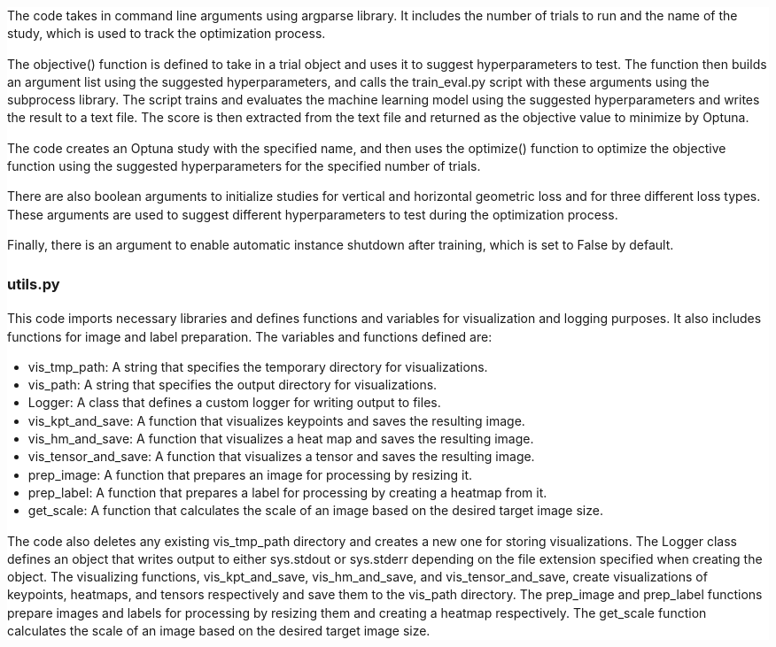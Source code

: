 The code takes in command line arguments using argparse library. It includes the number of trials to run and the name of the study, which is used to track the optimization process.

The objective() function is defined to take in a trial object and uses it to suggest hyperparameters to test. The function then builds an argument list using the suggested hyperparameters, and calls the train_eval.py script with these arguments using the subprocess library. The script trains and evaluates the machine learning model using the suggested hyperparameters and writes the result to a text file. The score is then extracted from the text file and returned as the objective value to minimize by Optuna.

The code creates an Optuna study with the specified name, and then uses the optimize() function to optimize the objective function using the suggested hyperparameters for the specified number of trials.

There are also boolean arguments to initialize studies for vertical and horizontal geometric loss and for three different loss types. These arguments are used to suggest different hyperparameters to test during the optimization process.

Finally, there is an argument to enable automatic instance shutdown after training, which is set to False by default.

### utils.py
This code imports necessary libraries and defines functions and variables for visualization and logging purposes. It also includes functions for image and label preparation.
The variables and functions defined are:
- vis_tmp_path: A string that specifies the temporary directory for visualizations.
- vis_path: A string that specifies the output directory for visualizations.
- Logger: A class that defines a custom logger for writing output to files.
- vis_kpt_and_save: A function that visualizes keypoints and saves the resulting image.
- vis_hm_and_save: A function that visualizes a heat map and saves the resulting image.
- vis_tensor_and_save: A function that visualizes a tensor and saves the resulting image.
- prep_image: A function that prepares an image for processing by resizing it.
- prep_label: A function that prepares a label for processing by creating a heatmap from it.
- get_scale: A function that calculates the scale of an image based on the desired target image size.

The code also deletes any existing vis_tmp_path directory and creates a new one for storing visualizations. The Logger class defines an object that writes output to either sys.stdout or sys.stderr depending on the file extension specified when creating the object. The visualizing functions, vis_kpt_and_save, vis_hm_and_save, and vis_tensor_and_save, create visualizations of keypoints, heatmaps, and tensors respectively and save them to the vis_path directory. The prep_image and prep_label functions prepare images and labels for processing by resizing them and creating a heatmap respectively. The get_scale function calculates the scale of an image based on the desired target image size.
